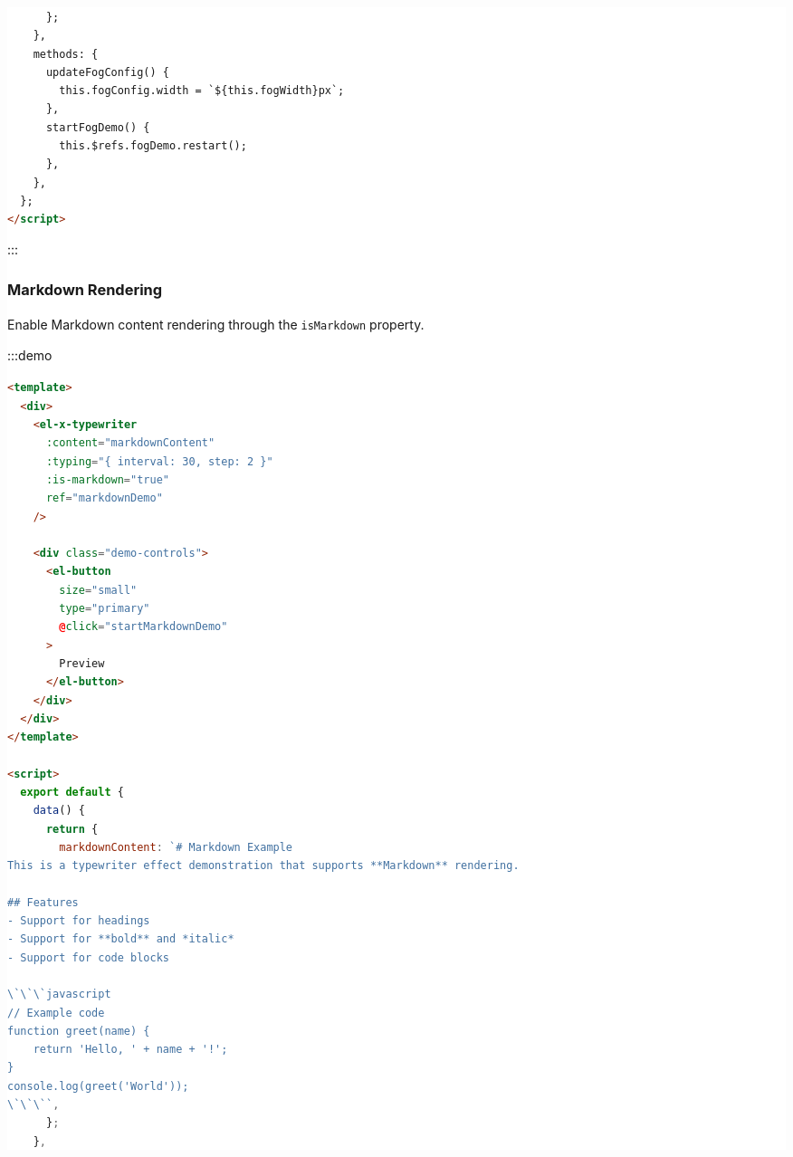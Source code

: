 ```html
      };
    },
    methods: {
      updateFogConfig() {
        this.fogConfig.width = `${this.fogWidth}px`;
      },
      startFogDemo() {
        this.$refs.fogDemo.restart();
      },
    },
  };
</script>
```

:::

### Markdown Rendering

Enable Markdown content rendering through the `isMarkdown` property.

:::demo

```html
<template>
  <div>
    <el-x-typewriter
      :content="markdownContent"
      :typing="{ interval: 30, step: 2 }"
      :is-markdown="true"
      ref="markdownDemo"
    />

    <div class="demo-controls">
      <el-button
        size="small"
        type="primary"
        @click="startMarkdownDemo"
      >
        Preview
      </el-button>
    </div>
  </div>
</template>

<script>
  export default {
    data() {
      return {
        markdownContent: `# Markdown Example
This is a typewriter effect demonstration that supports **Markdown** rendering.

## Features
- Support for headings
- Support for **bold** and *italic*
- Support for code blocks

\`\`\`javascript
// Example code
function greet(name) {
    return 'Hello, ' + name + '!';
}
console.log(greet('World'));
\`\`\``,
      };
    },
```